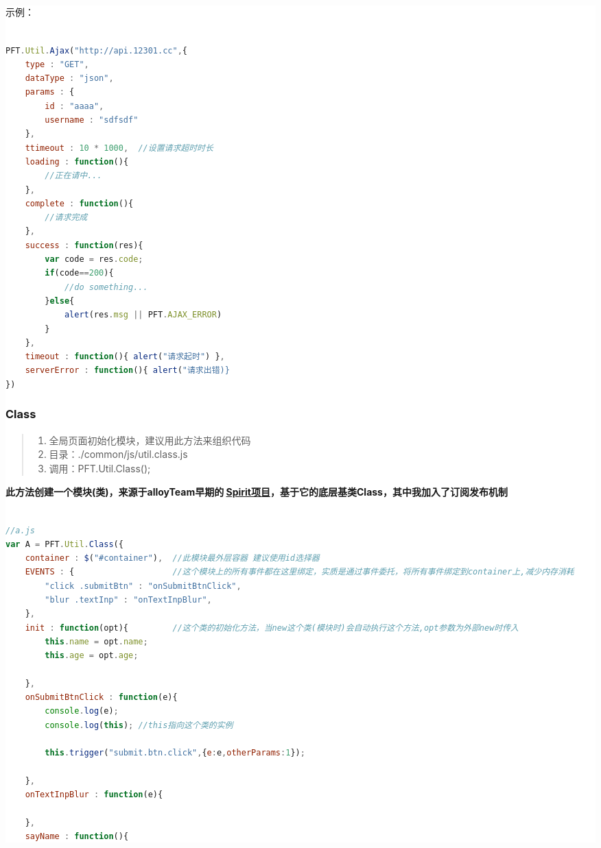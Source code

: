 示例：

```js

PFT.Util.Ajax("http://api.12301.cc",{
    type : "GET",
    dataType : "json",
    params : {
        id : "aaaa",
        username : "sdfsdf"
    },
    ttimeout : 10 * 1000,  //设置请求超时时长
    loading : function(){
        //正在请中...
    },
    complete : function(){
        //请求完成
    },
    success : function(res){
        var code = res.code;
        if(code==200){
            //do something...
        }else{
            alert(res.msg || PFT.AJAX_ERROR)
        }
    },
    timeout : function(){ alert("请求起时") },
    serverError : function(){ alert("请求出错)}
})

```

### Class
> 1. 全局页面初始化模块，建议用此方法来组织代码 
> 2. 目录：./common/js/util.class.js 
> 3. 调用：PFT.Util.Class(); 

**此方法创建一个模块(类)，来源于alloyTeam早期的 [Spirit项目](http://alloyteam.github.io/Spirit/modules/JM/index.html#base)，基于它的底层基类Class，其中我加入了订阅发布机制**

```js

//a.js
var A = PFT.Util.Class({
    container : $("#container"),  //此模块最外层容器 建议使用id选择器
    EVENTS : {                    //这个模块上的所有事件都在这里绑定，实质是通过事件委托，将所有事件绑定到container上,减少内存消耗
        "click .submitBtn" : "onSubmitBtnClick",
        "blur .textInp" : "onTextInpBlur",
    },
    init : function(opt){         //这个类的初始化方法，当new这个类(模块时)会自动执行这个方法,opt参数为外部new时传入
        this.name = opt.name;
        this.age = opt.age;

    },
    onSubmitBtnClick : function(e){
        console.log(e);
        console.log(this); //this指向这个类的实例

        this.trigger("submit.btn.click",{e:e,otherParams:1});

    },
    onTextInpBlur : function(e){

    },
    sayName : function(){
```